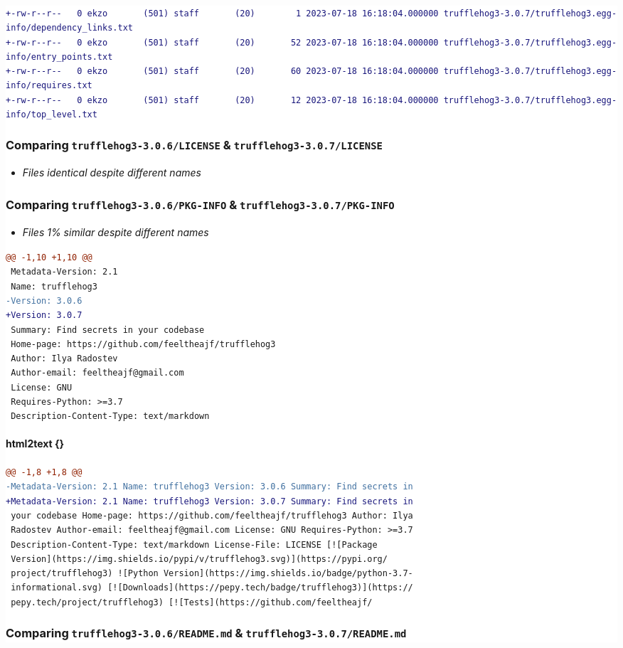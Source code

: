 ```diff
+-rw-r--r--   0 ekzo       (501) staff       (20)        1 2023-07-18 16:18:04.000000 trufflehog3-3.0.7/trufflehog3.egg-info/dependency_links.txt
+-rw-r--r--   0 ekzo       (501) staff       (20)       52 2023-07-18 16:18:04.000000 trufflehog3-3.0.7/trufflehog3.egg-info/entry_points.txt
+-rw-r--r--   0 ekzo       (501) staff       (20)       60 2023-07-18 16:18:04.000000 trufflehog3-3.0.7/trufflehog3.egg-info/requires.txt
+-rw-r--r--   0 ekzo       (501) staff       (20)       12 2023-07-18 16:18:04.000000 trufflehog3-3.0.7/trufflehog3.egg-info/top_level.txt
```

### Comparing `trufflehog3-3.0.6/LICENSE` & `trufflehog3-3.0.7/LICENSE`

 * *Files identical despite different names*

### Comparing `trufflehog3-3.0.6/PKG-INFO` & `trufflehog3-3.0.7/PKG-INFO`

 * *Files 1% similar despite different names*

```diff
@@ -1,10 +1,10 @@
 Metadata-Version: 2.1
 Name: trufflehog3
-Version: 3.0.6
+Version: 3.0.7
 Summary: Find secrets in your codebase
 Home-page: https://github.com/feeltheajf/trufflehog3
 Author: Ilya Radostev
 Author-email: feeltheajf@gmail.com
 License: GNU
 Requires-Python: >=3.7
 Description-Content-Type: text/markdown
```

#### html2text {}

```diff
@@ -1,8 +1,8 @@
-Metadata-Version: 2.1 Name: trufflehog3 Version: 3.0.6 Summary: Find secrets in
+Metadata-Version: 2.1 Name: trufflehog3 Version: 3.0.7 Summary: Find secrets in
 your codebase Home-page: https://github.com/feeltheajf/trufflehog3 Author: Ilya
 Radostev Author-email: feeltheajf@gmail.com License: GNU Requires-Python: >=3.7
 Description-Content-Type: text/markdown License-File: LICENSE [![Package
 Version](https://img.shields.io/pypi/v/trufflehog3.svg)](https://pypi.org/
 project/trufflehog3) ![Python Version](https://img.shields.io/badge/python-3.7-
 informational.svg) [![Downloads](https://pepy.tech/badge/trufflehog3)](https://
 pepy.tech/project/trufflehog3) [![Tests](https://github.com/feeltheajf/
```

### Comparing `trufflehog3-3.0.6/README.md` & `trufflehog3-3.0.7/README.md`
